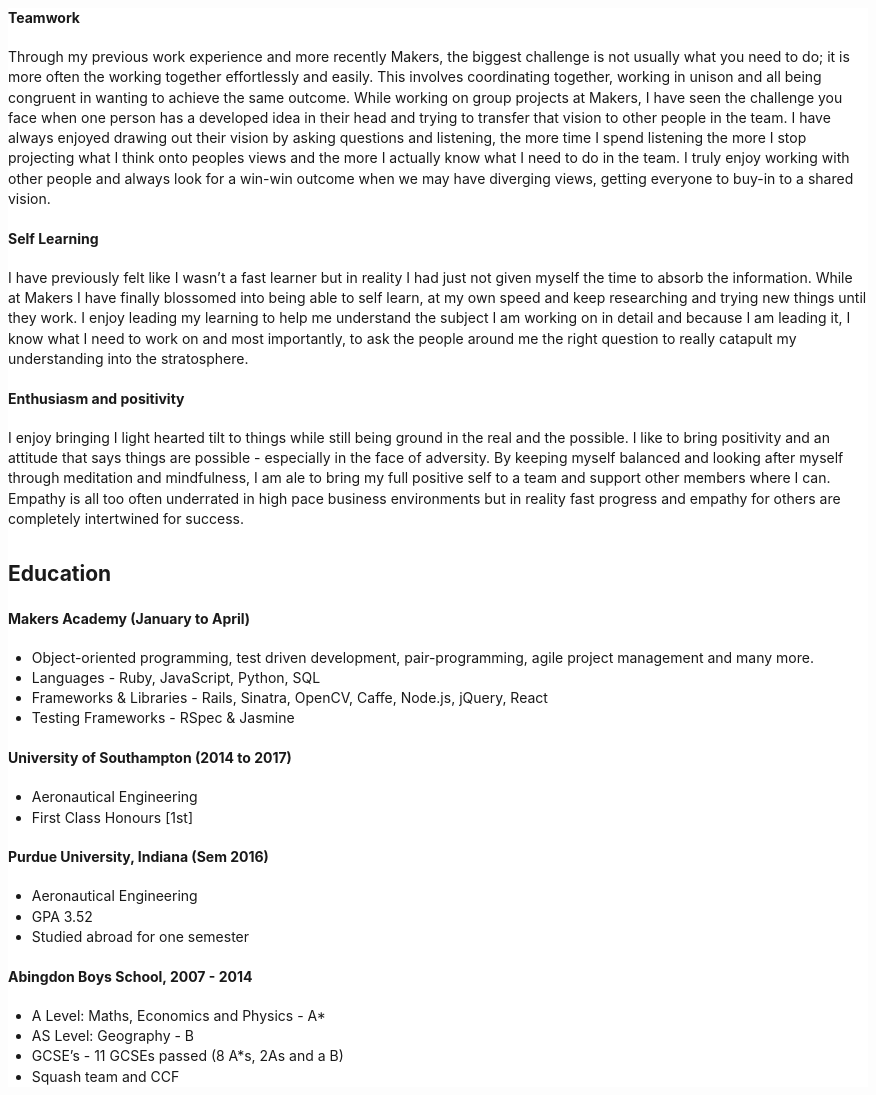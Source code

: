 #### Teamwork
Through my previous work experience and more recently Makers, the biggest challenge is not usually what you need to do; it is more often the working together effortlessly and easily. This involves coordinating together, working in unison and all being congruent in wanting to achieve the same outcome. While working on group projects at Makers, I have seen the challenge you face when one person has a developed idea in their head and trying to transfer that vision to other people in the team. I have always enjoyed drawing out their vision by asking questions and listening, the more time I spend listening the more I stop projecting what I think onto peoples views and the more I actually know what I need to do in the team. I truly enjoy working with other people and always look for a win-win outcome when we may have diverging views, getting everyone to buy-in to a shared vision.

#### Self Learning
I have previously felt like I wasn’t a fast learner but in reality I had just not given myself the time to absorb the information. While at Makers I have finally blossomed into being able to self learn, at my own speed and keep researching and trying new things until they work. I enjoy leading my learning to help me understand the subject I am working on in detail and because I am leading it, I know what I need to work on and most importantly, to ask the people around me the right question to really catapult my understanding into the stratosphere.

#### Enthusiasm and positivity
I enjoy bringing I light hearted tilt to things while still being ground in the real and the possible. I like to bring positivity and an attitude that says things are possible - especially in the face of adversity. By keeping myself balanced and looking after myself through meditation and mindfulness, I am ale to bring my full positive self to a team and support other members where I can. Empathy is all too often underrated in high pace business environments but in reality fast progress and empathy for others are completely intertwined for success.

## Education

#### Makers Academy (January to April)

- Object-oriented programming, test driven development, pair-programming, agile project management and many more.
- Languages - Ruby, JavaScript, Python, SQL
- Frameworks & Libraries - Rails, Sinatra, OpenCV, Caffe, Node.js, jQuery, React
- Testing Frameworks - RSpec & Jasmine

#### University of Southampton (2014 to 2017)

- Aeronautical Engineering
- First Class Honours [1st]

#### Purdue University, Indiana (Sem 2016)

- Aeronautical Engineering
- GPA 3.52
- Studied abroad for one semester

#### Abingdon Boys School, 2007 - 2014

- A Level: Maths, Economics and Physics - A*
- AS Level: Geography - B
- GCSE’s - 11 GCSEs passed (8 A*s, 2As and a B)
- Squash team and CCF
